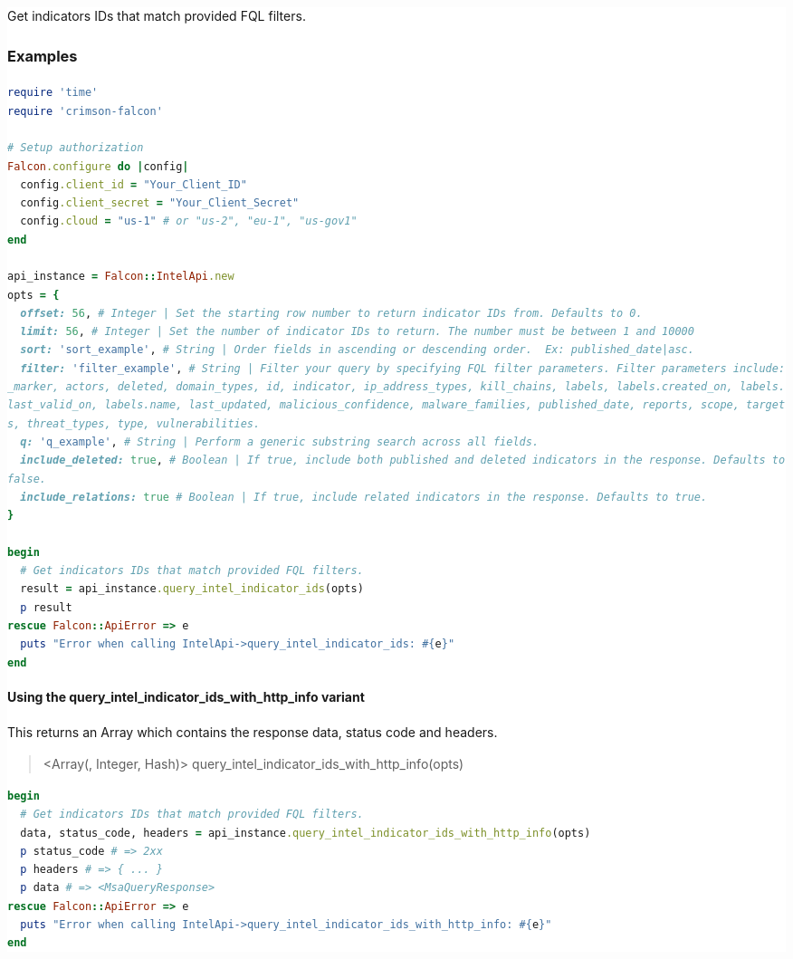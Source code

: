 Get indicators IDs that match provided FQL filters.

### Examples

```ruby
require 'time'
require 'crimson-falcon'

# Setup authorization
Falcon.configure do |config|
  config.client_id = "Your_Client_ID"
  config.client_secret = "Your_Client_Secret"
  config.cloud = "us-1" # or "us-2", "eu-1", "us-gov1"
end

api_instance = Falcon::IntelApi.new
opts = {
  offset: 56, # Integer | Set the starting row number to return indicator IDs from. Defaults to 0.
  limit: 56, # Integer | Set the number of indicator IDs to return. The number must be between 1 and 10000
  sort: 'sort_example', # String | Order fields in ascending or descending order.  Ex: published_date|asc.
  filter: 'filter_example', # String | Filter your query by specifying FQL filter parameters. Filter parameters include:  _marker, actors, deleted, domain_types, id, indicator, ip_address_types, kill_chains, labels, labels.created_on, labels.last_valid_on, labels.name, last_updated, malicious_confidence, malware_families, published_date, reports, scope, targets, threat_types, type, vulnerabilities.
  q: 'q_example', # String | Perform a generic substring search across all fields.
  include_deleted: true, # Boolean | If true, include both published and deleted indicators in the response. Defaults to false.
  include_relations: true # Boolean | If true, include related indicators in the response. Defaults to true.
}

begin
  # Get indicators IDs that match provided FQL filters.
  result = api_instance.query_intel_indicator_ids(opts)
  p result
rescue Falcon::ApiError => e
  puts "Error when calling IntelApi->query_intel_indicator_ids: #{e}"
end
```

#### Using the query_intel_indicator_ids_with_http_info variant

This returns an Array which contains the response data, status code and headers.

> <Array(<MsaQueryResponse>, Integer, Hash)> query_intel_indicator_ids_with_http_info(opts)

```ruby
begin
  # Get indicators IDs that match provided FQL filters.
  data, status_code, headers = api_instance.query_intel_indicator_ids_with_http_info(opts)
  p status_code # => 2xx
  p headers # => { ... }
  p data # => <MsaQueryResponse>
rescue Falcon::ApiError => e
  puts "Error when calling IntelApi->query_intel_indicator_ids_with_http_info: #{e}"
end
```

